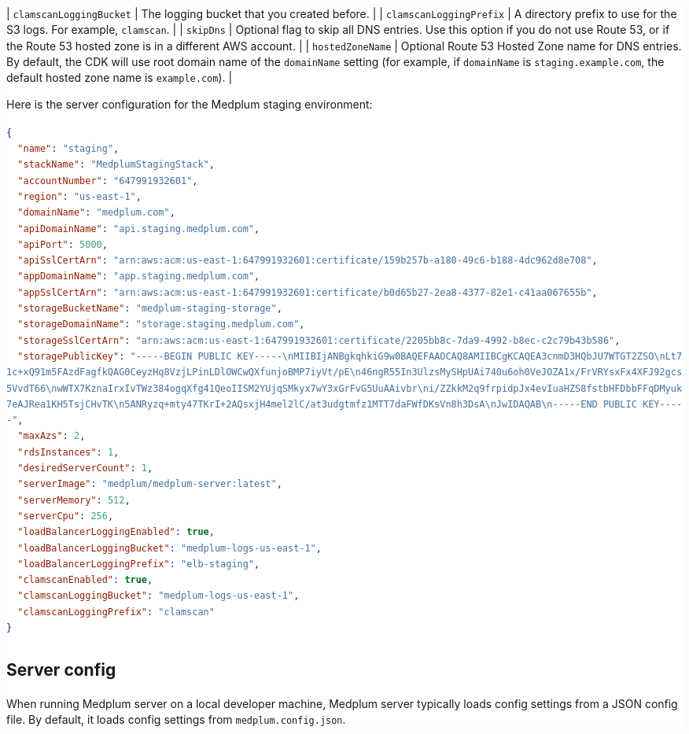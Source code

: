 | `clamscanLoggingBucket`      | The logging bucket that you created before.                                                                                                                                                                                                                                                       |
| `clamscanLoggingPrefix`      | A directory prefix to use for the S3 logs. For example, `clamscan`.                                                                                                                                                                                                                               |
| `skipDns`                    | Optional flag to skip all DNS entries. Use this option if you do not use Route 53, or if the Route 53 hosted zone is in a different AWS account.                                                                                                                                                  |
| `hostedZoneName`             | Optional Route 53 Hosted Zone name for DNS entries. By default, the CDK will use root domain name of the `domainName` setting (for example, if `domainName` is `staging.example.com`, the default hosted zone name is `example.com`).                                                             |

Here is the server configuration for the Medplum staging environment:

```json
{
  "name": "staging",
  "stackName": "MedplumStagingStack",
  "accountNumber": "647991932601",
  "region": "us-east-1",
  "domainName": "medplum.com",
  "apiDomainName": "api.staging.medplum.com",
  "apiPort": 5000,
  "apiSslCertArn": "arn:aws:acm:us-east-1:647991932601:certificate/159b257b-a180-49c6-b188-4dc962d8e708",
  "appDomainName": "app.staging.medplum.com",
  "appSslCertArn": "arn:aws:acm:us-east-1:647991932601:certificate/b0d65b27-2ea8-4377-82e1-c41aa067655b",
  "storageBucketName": "medplum-staging-storage",
  "storageDomainName": "storage.staging.medplum.com",
  "storageSslCertArn": "arn:aws:acm:us-east-1:647991932601:certificate/2205bb8c-7da9-4992-b8ec-c2c79b43b586",
  "storagePublicKey": "-----BEGIN PUBLIC KEY-----\nMIIBIjANBgkqhkiG9w0BAQEFAAOCAQ8AMIIBCgKCAQEA3cnmD3HQbJU7WTGT2ZSO\nLt71c+xQ91m5FAzdFagfkQAG0CeyzHq8VzjLPinLDlOWCwQXfunjoBMP7iyVt/pE\n46ngR55In3UlzsMySHpUAi740u6oh0VeJOZA1x/FrVRYsxFx4XFJ92gcs5VvdT66\nwWTX7KznaIrxIvTWz384ogqXfg41QeoIISM2YUjqSMkyx7wY3xGrFvG5UuAAivbr\ni/ZZkkM2q9frpidpJx4evIuaHZS8fstbHFDbbFFqDMyuk7eAJRea1KH5TsjCHvTK\n5ANRyzq+mty47TKrI+2AQsxjH4mel2lC/at3udgtmfz1MTT7daFWfDKsVn8h3DsA\nJwIDAQAB\n-----END PUBLIC KEY-----",
  "maxAzs": 2,
  "rdsInstances": 1,
  "desiredServerCount": 1,
  "serverImage": "medplum/medplum-server:latest",
  "serverMemory": 512,
  "serverCpu": 256,
  "loadBalancerLoggingEnabled": true,
  "loadBalancerLoggingBucket": "medplum-logs-us-east-1",
  "loadBalancerLoggingPrefix": "elb-staging",
  "clamscanEnabled": true,
  "clamscanLoggingBucket": "medplum-logs-us-east-1",
  "clamscanLoggingPrefix": "clamscan"
}
```

## Server config

When running Medplum server on a local developer machine, Medplum server typically loads config settings from a JSON config file. By default, it loads config settings from `medplum.config.json`.
